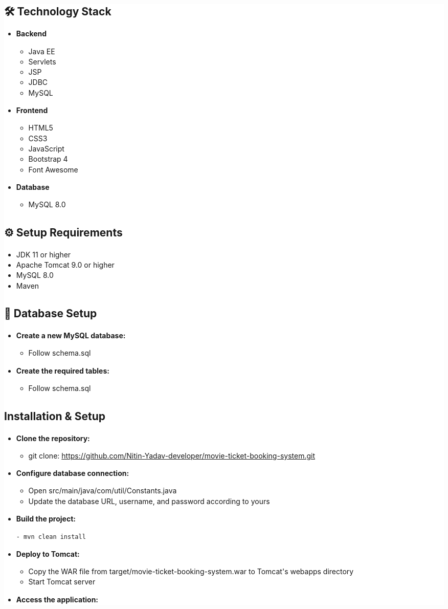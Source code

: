 ## 🛠️ Technology Stack

- **Backend**
  - Java EE
  - Servlets
  - JSP
  - JDBC
  - MySQL

- **Frontend**
  - HTML5
  - CSS3
  - JavaScript
  - Bootstrap 4
  - Font Awesome

- **Database**
  - MySQL 8.0

## ⚙️ Setup Requirements

- JDK 11 or higher
- Apache Tomcat 9.0 or higher
- MySQL 8.0
- Maven

## 🚀 Database Setup

 - **Create a new MySQL database:**
   - Follow schema.sql
                   
 - **Create the required tables:**
   - Follow schema.sql



## Installation & Setup
  - **Clone the repository:**
    - git clone: https://github.com/Nitin-Yadav-developer/movie-ticket-booking-system.git

  - **Configure database connection:**
     - Open src/main/java/com/util/Constants.java
     - Update the database URL, username, and password according to yours

  - **Build the project:**
    
        - mvn clean install
       
  - **Deploy to Tomcat:**
     - Copy the WAR file from target/movie-ticket-booking-system.war to Tomcat's webapps directory
     - Start Tomcat server
       
  - **Access the application:**
    